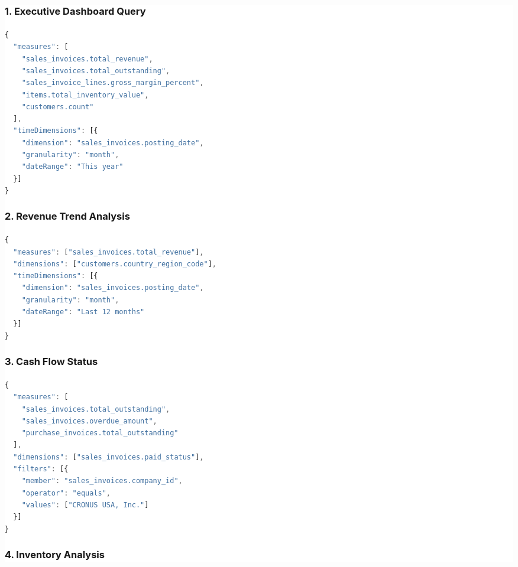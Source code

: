 ### 1. Executive Dashboard Query

```javascript
{
  "measures": [
    "sales_invoices.total_revenue",
    "sales_invoices.total_outstanding",
    "sales_invoice_lines.gross_margin_percent",
    "items.total_inventory_value",
    "customers.count"
  ],
  "timeDimensions": [{
    "dimension": "sales_invoices.posting_date",
    "granularity": "month",
    "dateRange": "This year"
  }]
}
```

### 2. Revenue Trend Analysis

```javascript
{
  "measures": ["sales_invoices.total_revenue"],
  "dimensions": ["customers.country_region_code"],
  "timeDimensions": [{
    "dimension": "sales_invoices.posting_date",
    "granularity": "month",
    "dateRange": "Last 12 months"
  }]
}
```

### 3. Cash Flow Status

```javascript
{
  "measures": [
    "sales_invoices.total_outstanding",
    "sales_invoices.overdue_amount",
    "purchase_invoices.total_outstanding"
  ],
  "dimensions": ["sales_invoices.paid_status"],
  "filters": [{
    "member": "sales_invoices.company_id",
    "operator": "equals",
    "values": ["CRONUS USA, Inc."]
  }]
}
```

### 4. Inventory Analysis
